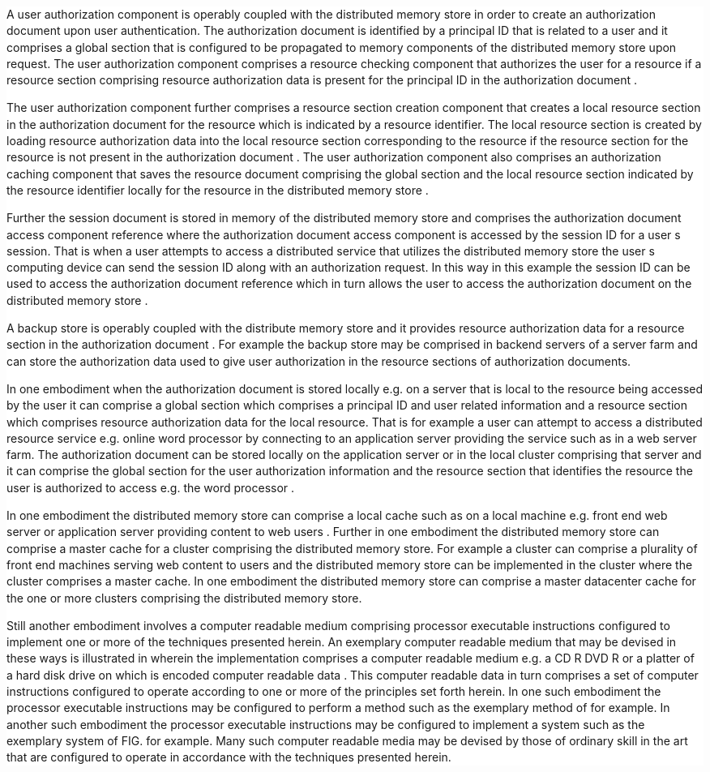 A user authorization component is operably coupled with the distributed memory store in order to create an authorization document upon user authentication. The authorization document is identified by a principal ID that is related to a user and it comprises a global section that is configured to be propagated to memory components of the distributed memory store upon request. The user authorization component comprises a resource checking component that authorizes the user for a resource if a resource section comprising resource authorization data is present for the principal ID in the authorization document .

The user authorization component further comprises a resource section creation component that creates a local resource section in the authorization document for the resource which is indicated by a resource identifier. The local resource section is created by loading resource authorization data into the local resource section corresponding to the resource if the resource section for the resource is not present in the authorization document . The user authorization component also comprises an authorization caching component that saves the resource document comprising the global section and the local resource section indicated by the resource identifier locally for the resource in the distributed memory store .

Further the session document is stored in memory of the distributed memory store and comprises the authorization document access component reference where the authorization document access component is accessed by the session ID for a user s session. That is when a user attempts to access a distributed service that utilizes the distributed memory store the user s computing device can send the session ID along with an authorization request. In this way in this example the session ID can be used to access the authorization document reference which in turn allows the user to access the authorization document on the distributed memory store .

A backup store is operably coupled with the distribute memory store and it provides resource authorization data for a resource section in the authorization document . For example the backup store may be comprised in backend servers of a server farm and can store the authorization data used to give user authorization in the resource sections of authorization documents.

In one embodiment when the authorization document is stored locally e.g. on a server that is local to the resource being accessed by the user it can comprise a global section which comprises a principal ID and user related information and a resource section which comprises resource authorization data for the local resource. That is for example a user can attempt to access a distributed resource service e.g. online word processor by connecting to an application server providing the service such as in a web server farm. The authorization document can be stored locally on the application server or in the local cluster comprising that server and it can comprise the global section for the user authorization information and the resource section that identifies the resource the user is authorized to access e.g. the word processor .

In one embodiment the distributed memory store can comprise a local cache such as on a local machine e.g. front end web server or application server providing content to web users . Further in one embodiment the distributed memory store can comprise a master cache for a cluster comprising the distributed memory store. For example a cluster can comprise a plurality of front end machines serving web content to users and the distributed memory store can be implemented in the cluster where the cluster comprises a master cache. In one embodiment the distributed memory store can comprise a master datacenter cache for the one or more clusters comprising the distributed memory store.

Still another embodiment involves a computer readable medium comprising processor executable instructions configured to implement one or more of the techniques presented herein. An exemplary computer readable medium that may be devised in these ways is illustrated in wherein the implementation comprises a computer readable medium e.g. a CD R DVD R or a platter of a hard disk drive on which is encoded computer readable data . This computer readable data in turn comprises a set of computer instructions configured to operate according to one or more of the principles set forth herein. In one such embodiment the processor executable instructions may be configured to perform a method such as the exemplary method of for example. In another such embodiment the processor executable instructions may be configured to implement a system such as the exemplary system of FIG. for example. Many such computer readable media may be devised by those of ordinary skill in the art that are configured to operate in accordance with the techniques presented herein.

